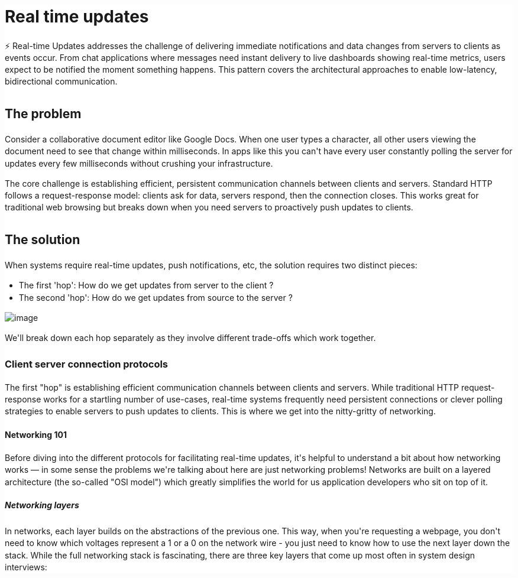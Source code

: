 # Real time updates

⚡ Real-time Updates addresses the challenge of delivering immediate notifications and data changes from servers to clients as events occur. From chat applications where messages need instant delivery to live dashboards showing real-time metrics, users expect to be notified the moment something happens. This pattern covers the architectural approaches to enable low-latency, bidirectional communication.

## The problem

Consider a collaborative document editor like Google Docs. When one user types a character, all other users viewing the document need to see that change within milliseconds. In apps like this you can't have every user constantly polling the server for updates every few milliseconds without crushing your infrastructure.

The core challenge is establishing efficient, persistent communication channels between clients and servers. Standard HTTP follows a request-response model: clients ask for data, servers respond, then the connection closes. This works great for traditional web browsing but breaks down when you need servers to proactively push updates to clients.

## The solution

When systems require real-time updates, push notifications, etc, the solution requires two distinct pieces:

- The first 'hop': How do we get updates from server to the client ?
- The second 'hop': How do we get updates from source to the server ?

![image](./imgs/real-time-updates-1.png)

We'll break down each hop separately as they involve different trade-offs which work together.

### Client server connection protocols

The first "hop" is establishing efficient communication channels between clients and servers. While traditional HTTP request-response works for a startling number of use-cases, real-time systems frequently need persistent connections or clever polling strategies to enable servers to push updates to clients. This is where we get into the nitty-gritty of networking.

#### Networking 101

Before diving into the different protocols for facilitating real-time updates, it's helpful to understand a bit about how networking works — in some sense the problems we're talking about here are just networking problems! Networks are built on a layered architecture (the so-called "OSI model") which greatly simplifies the world for us application developers who sit on top of it.

##### Networking layers

In networks, each layer builds on the abstractions of the previous one. This way, when you're requesting a webpage, you don't need to know which voltages represent a 1 or a 0 on the network wire - you just need to know how to use the next layer down the stack. While the full networking stack is fascinating, there are three key layers that come up most often in system design interviews:
